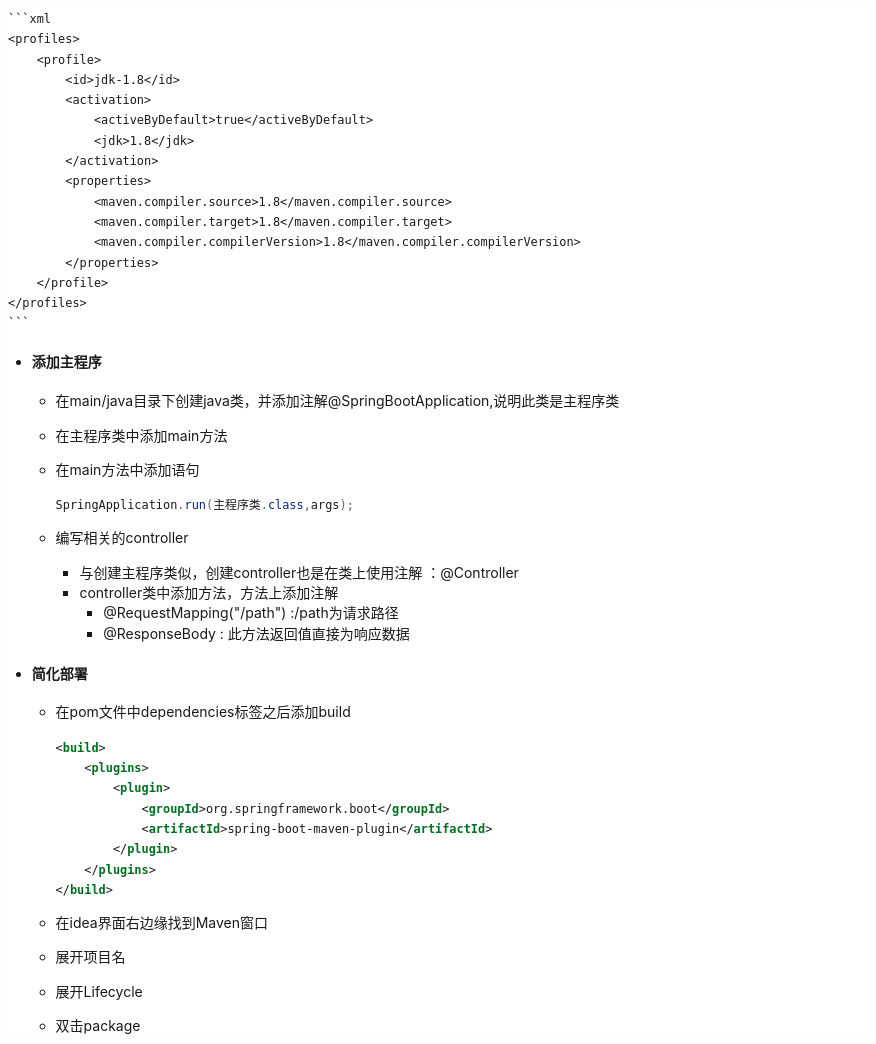     ```xml
    <profiles>
        <profile>
            <id>jdk-1.8</id>
            <activation>
                <activeByDefault>true</activeByDefault>
                <jdk>1.8</jdk>
            </activation>
            <properties>
                <maven.compiler.source>1.8</maven.compiler.source>
                <maven.compiler.target>1.8</maven.compiler.target>
                <maven.compiler.compilerVersion>1.8</maven.compiler.compilerVersion>
            </properties>
        </profile>
    </profiles>
    ```

- #### 添加主程序

  - 在main/java目录下创建java类，并添加注解@SpringBootApplication,说明此类是主程序类

  - 在主程序类中添加main方法

  - 在main方法中添加语句

    ```java
    SpringApplication.run(主程序类.class,args);
    ```

  - 编写相关的controller
    - 与创建主程序类似，创建controller也是在类上使用注解 ：@Controller
    - controller类中添加方法，方法上添加注解
      - @RequestMapping("/path") :/path为请求路径
      - @ResponseBody : 此方法返回值直接为响应数据

- #### 简化部署

  - 在pom文件中dependencies标签之后添加build

    ```xml
    <build>
        <plugins>
            <plugin>
                <groupId>org.springframework.boot</groupId>
                <artifactId>spring-boot-maven-plugin</artifactId>
            </plugin>
        </plugins>
    </build>
    ```

  - 在idea界面右边缘找到Maven窗口

  - 展开项目名

  - 展开Lifecycle

  - 双击package
